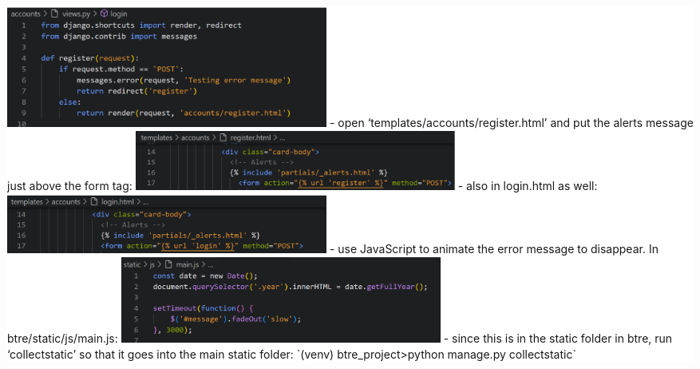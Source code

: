 <img src="/readme_img/image-125.png" width="400">
- open ‘templates/accounts/register.html’ and put the alerts message just above the form tag:
<img src="/readme_img/image-126.png" width="400">
- also in login.html as well:
<img src="/readme_img/image-127.png" width="400">
- use JavaScript to animate the error message to disappear.  In btre/static/js/main.js:
<img src="/readme_img/image-128.png" width="400">
  - since this is in the static folder in btre, run ‘collectstatic’ so that it goes into the main static folder:
`(venv) btre_project>python manage.py collectstatic`
